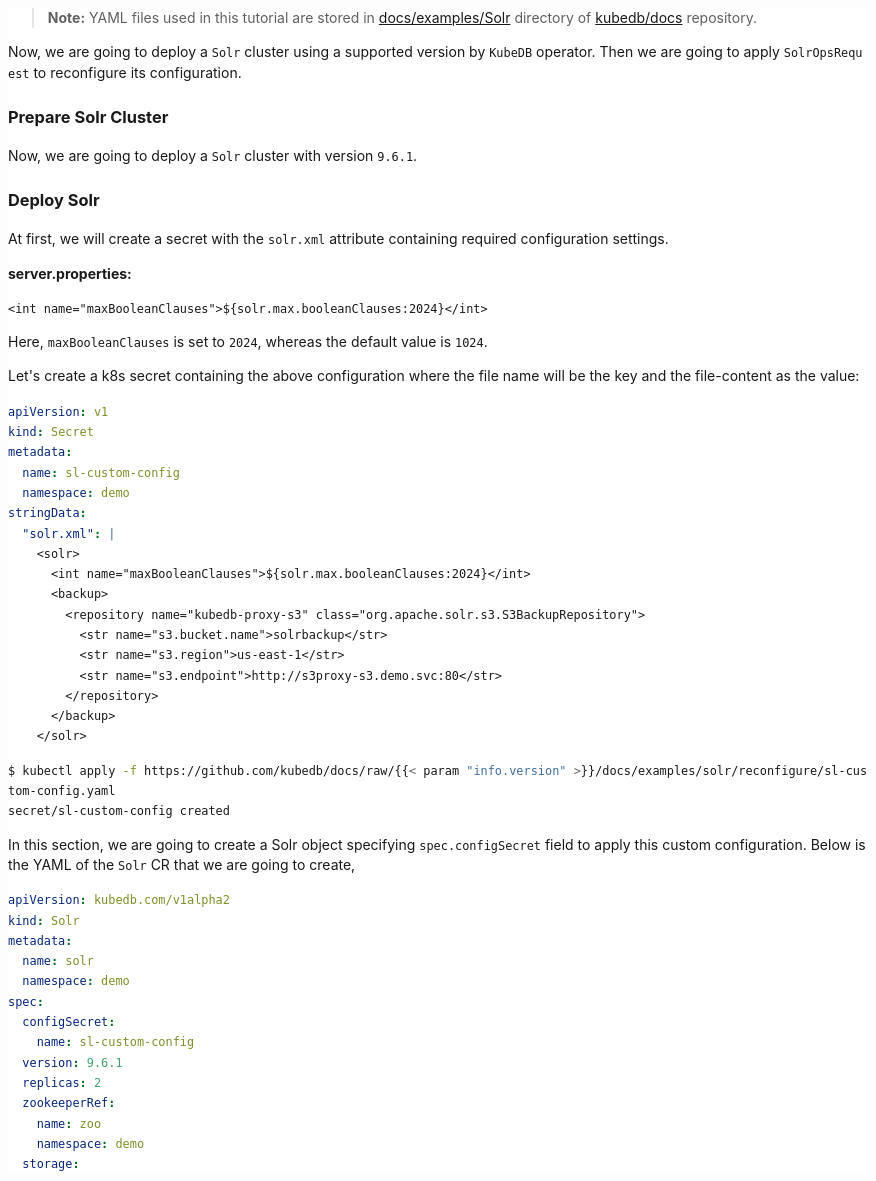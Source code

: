 > **Note:** YAML files used in this tutorial are stored in [docs/examples/Solr](/docs/v2025.7.31/examples/solr) directory of [kubedb/docs](https://github.com/kubedb/docs) repository.

Now, we are going to deploy a  `Solr` cluster using a supported version by `KubeDB` operator. Then we are going to apply `SolrOpsRequest` to reconfigure its configuration.

### Prepare Solr Cluster

Now, we are going to deploy a `Solr` cluster with version `9.6.1`.

### Deploy Solr

At first, we will create a secret with the `solr.xml` attribute containing required configuration settings.

**server.properties:**

```properties
<int name="maxBooleanClauses">${solr.max.booleanClauses:2024}</int>
```
Here, `maxBooleanClauses` is set to `2024`, whereas the default value is `1024`.

Let's create a k8s secret containing the above configuration where the file name will be the key and the file-content as the value:

```yaml
apiVersion: v1
kind: Secret
metadata:
  name: sl-custom-config
  namespace: demo
stringData:
  "solr.xml": |
    <solr>
      <int name="maxBooleanClauses">${solr.max.booleanClauses:2024}</int>
      <backup>
        <repository name="kubedb-proxy-s3" class="org.apache.solr.s3.S3BackupRepository">
          <str name="s3.bucket.name">solrbackup</str>
          <str name="s3.region">us-east-1</str>
          <str name="s3.endpoint">http://s3proxy-s3.demo.svc:80</str>
        </repository>
      </backup>
    </solr>
```

```bash
$ kubectl apply -f https://github.com/kubedb/docs/raw/{{< param "info.version" >}}/docs/examples/solr/reconfigure/sl-custom-config.yaml
secret/sl-custom-config created
```

In this section, we are going to create a Solr object specifying `spec.configSecret` field to apply this custom configuration. Below is the YAML of the `Solr` CR that we are going to create,

```yaml
apiVersion: kubedb.com/v1alpha2
kind: Solr
metadata:
  name: solr
  namespace: demo
spec:
  configSecret:
    name: sl-custom-config
  version: 9.6.1
  replicas: 2
  zookeeperRef:
    name: zoo
    namespace: demo
  storage:
```